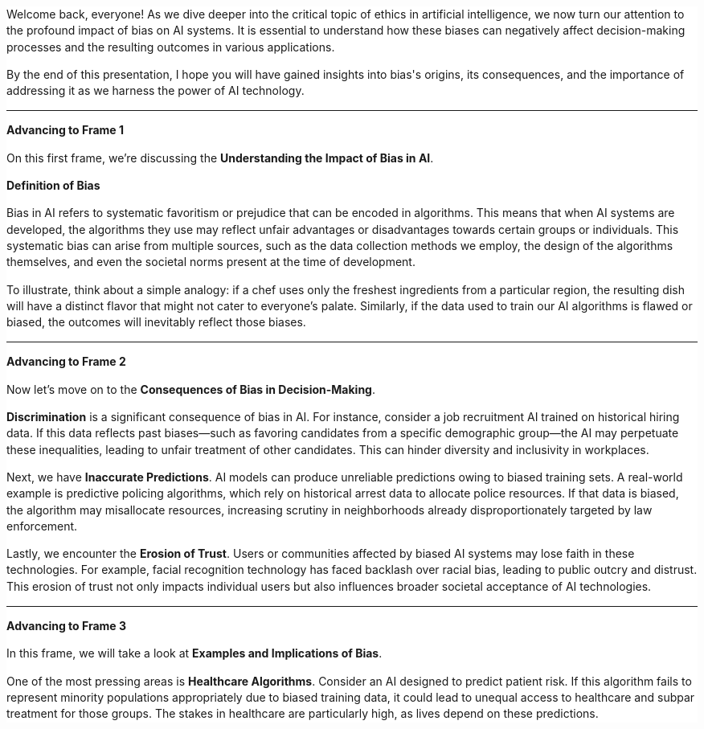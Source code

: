 Welcome back, everyone! As we dive deeper into the critical topic of ethics in artificial intelligence, we now turn our attention to the profound impact of bias on AI systems. It is essential to understand how these biases can negatively affect decision-making processes and the resulting outcomes in various applications. 

By the end of this presentation, I hope you will have gained insights into bias's origins, its consequences, and the importance of addressing it as we harness the power of AI technology.

---

**Advancing to Frame 1**

On this first frame, we’re discussing the **Understanding the Impact of Bias in AI**. 

**Definition of Bias**

Bias in AI refers to systematic favoritism or prejudice that can be encoded in algorithms. This means that when AI systems are developed, the algorithms they use may reflect unfair advantages or disadvantages towards certain groups or individuals. This systematic bias can arise from multiple sources, such as the data collection methods we employ, the design of the algorithms themselves, and even the societal norms present at the time of development.

To illustrate, think about a simple analogy: if a chef uses only the freshest ingredients from a particular region, the resulting dish will have a distinct flavor that might not cater to everyone’s palate. Similarly, if the data used to train our AI algorithms is flawed or biased, the outcomes will inevitably reflect those biases.

---

**Advancing to Frame 2**

Now let’s move on to the **Consequences of Bias in Decision-Making**. 

**Discrimination** is a significant consequence of bias in AI. For instance, consider a job recruitment AI trained on historical hiring data. If this data reflects past biases—such as favoring candidates from a specific demographic group—the AI may perpetuate these inequalities, leading to unfair treatment of other candidates. This can hinder diversity and inclusivity in workplaces.

Next, we have **Inaccurate Predictions**. AI models can produce unreliable predictions owing to biased training sets. A real-world example is predictive policing algorithms, which rely on historical arrest data to allocate police resources. If that data is biased, the algorithm may misallocate resources, increasing scrutiny in neighborhoods already disproportionately targeted by law enforcement. 

Lastly, we encounter the **Erosion of Trust**. Users or communities affected by biased AI systems may lose faith in these technologies. For example, facial recognition technology has faced backlash over racial bias, leading to public outcry and distrust. This erosion of trust not only impacts individual users but also influences broader societal acceptance of AI technologies.

---

**Advancing to Frame 3**

In this frame, we will take a look at **Examples and Implications of Bias**.

One of the most pressing areas is **Healthcare Algorithms**. Consider an AI designed to predict patient risk. If this algorithm fails to represent minority populations appropriately due to biased training data, it could lead to unequal access to healthcare and subpar treatment for those groups. The stakes in healthcare are particularly high, as lives depend on these predictions.
